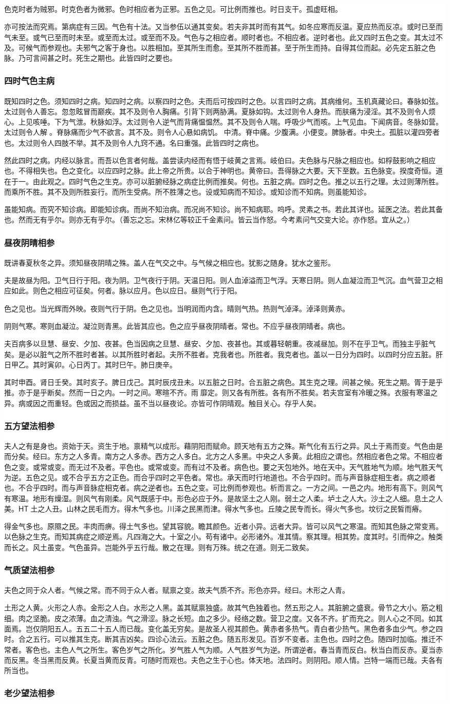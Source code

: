 色克时者为贼邪。时克色者为微邪。色时相应者为正邪。五色之见。可比例而推也。时日支干。孤虚旺相。  

亦可按法而究焉。第病症有三因。气色有十法。又当参伍以通其变矣。若夫非其时而有其气。如冬应寒而反温。夏应热而反凉。或时已至而气未至。或气已至而时未至。或至而太过。或至而不及。气色与之相应者。顺时者也。不相应者。逆时者也。此又四时五色之变。其太过不及。可候气而参观也。夫邪气之客于身也。以胜相加。至其所生而愈。至其所不胜而甚。至于所生而持。自得其位而起。必先定五脏之色脉。乃可言间甚之时。死生之期也。此皆四时之要也。  

### 四时气色主病  

既知四时之色。须知四时之病。知四时之病。以察四时之色。夫而后可按四时之色。以言四时之病。其病维何。玉机真藏论曰。春脉如弦。太过则令人善忘。忽忽眩冒而巅疾。其不及则令人胸痛。引背下则两胁满。夏脉如钩。太过则令人身热。而肤痛为浸淫。其不及则令人烦心。上见咳唾。下为气泄。秋脉如浮。太过则令人逆气而背痛愠愠然。其不及则令人喘。呼吸少气而咳。上气见血。下闻病音。冬脉如营。太过则令人解 。脊脉痛而少气不欲言。其不及。则令人心悬如病饥。 中清。脊中痛。少腹满。小便变。脾脉者。中央土。孤脏以灌四旁者也。太过则令人四肢不举。其不及则令人九窍不通。名曰重强。此皆四时之病也。  

然此四时之病。内经以脉言。而吾以色言者何哉。盖尝读内经而有悟于岐黄之言焉。岐伯曰。夫色脉与尺脉之相应也。如桴鼓影响之相应也。不得相失也。色之变化。以应四时之脉。此上帝之所贵。以合于神明也。黄帝曰。吾得脉之大要。天下至数。五色脉变。揆度奇恒。道在于一。由此观之。四时气色之生克。亦可以脏腑经脉之病症比例而推矣。何也。五脏之病。四时之色。推之以五行之理。太过则薄所胜。而乘所不胜。其不及则所胜妄行。而所生受病。所不胜薄之也。设或知病而不知诊。或知诊而不知病。则虽能知诊。  

虽能知病。而究不知诊病。即能知诊病。而尚不知治病。而况尚不知诊。尚不知病耶。呜呼。灵素之书。若此其详也。延医之法。若此其备也。然而无有乎尔。则亦无有乎尔。（善忘之忘。宋林亿等较正千金素问。皆云当作怒。今考素问气交变大论。亦作怒。宜从之。）  

### 昼夜阴晴相参  

既讲春夏秋冬之异。须知昼夜阴晴之殊。盖人在气交之中。与气候之相应也。犹影之随身。犹水之鉴形。  

夫是故昼为阳。卫气日行于阳。夜为阴。卫气夜行于阴。天温日阳。则人血淖溢而卫气浮。天寒日阴。则人血凝泣而卫气沉。血气营卫之相应如此。则色之相应可征矣。何者。脉以应月。色以应日。昼则气行于阳。  

色之见也。当光辉而外映。夜则气行于阴。色之见也。当明润而内含。晴则气热。热则气淖泽。淖泽则黄赤。  

阴则气寒。寒则血凝泣。凝泣则青黑。此皆其应也。色之应乎昼夜阴晴者。常也。不应乎昼夜阴晴者。病也。  

夫百病多以旦慧、昼安、夕加、夜甚。色当因病之旦慧、昼安、夕加、夜甚也。其或暮轻朝重。夜减昼加。则不在乎卫气。而独主乎脏气矣。是必以脏气之所不胜时者甚。以其所胜时者起。夫所不胜者。克我者也。所胜者。我克者也。盖以一日分为四时。以四时分应五脏。肝日甲乙。其时寅卯。心日丙丁。其时巳午。肺日庚辛。  

其时申酉。肾日壬癸。其时亥子。脾日戊己。其时辰戌丑未。以五脏之日时。合五脏之病色。其生克之理。间甚之候。死生之期。胥于是乎推。亦于是乎断矣。然而一日之内。一时之间。寒暄不齐。雨 靡定。则又各有所胜。各有所不胜矣。若夫宫室有冷暖之殊。衣服有寒温之异。病或因之而重轻。色或因之而损益。虽不当以昼夜论。亦皆可作阴晴观。触目关心。存乎人矣。  

### 五方望法相参  

夫人之有是身也。资始于天。资生于地。禀精气以成形。藉阴阳而赋命。顾天地有五方之殊。斯气化有五行之异。风土于焉而变。气色由是而分矣。经曰。东方之人多青。南方之人多赤。西方之人多白。北方之人多黑。中央之人多黄。此相应之谓也。然相应者色之常。不相应者色之变。或常或变。而无过不及者。平色也。或常或变。而有过不及者。病色也。要之天包地外。地在天中。天气胜地气为顺。地气胜天气为逆。五色之见。或不合乎五方之正色。而合乎四时之平色者。常也。承天而时行地道也。不合乎四时。而与声音脉症相生者。病之顺者也。不合乎四时。而与声音脉症相克者。病之逆者也。五色之变。可比例而参观也。析而言之。一方之间。一邑之内。地形有高下。则风气有寒温。地形有燥湿。则风气有刚柔。风气既感于中。形色必应于外。是故坚土之人刚。弱土之人柔。垆土之人大。沙土之人细。息土之人美。HT 土之人丑。山林之民毛而方。得木气多也。川泽之民黑而津。得水气多也。丘陵之民专而长。得火气多也。坟衍之民皙而瘠。  

得金气多也。原隰之民。丰肉而痹。得土气多也。望其容貌。瞻其颜色。近者小异。远者大异。皆可以风气之寒温。而知其色脉之常变焉。以色脉之生克。而知其病症之顺逆焉。凡四海之大。十室之小。苟有诸中。必形诸外。准其情。察其理。相其势。度其时。引而伸之。触类而长之。风土虽变。气色虽异。岂能外乎五行哉。散之在理。则有万殊。统之在道。则无二致矣。  

### 气质望法相参  

夫色之同于众人者。气候之常。而不同于众人者。赋禀之变。故夫气质不齐。形色亦异。经曰。木形之人青。  

土形之人黄。火形之人赤。金形之人白。水形之人黑。盖其赋禀独盛。故其气色独着也。然五形之人。其脏腑之盛衰。骨节之大小。筋之粗细。肉之坚脆。皮之浓薄。血之清浊。气之滑涩。脉之长短。血之多少。经络之数。营卫之度。又各不齐。扩而充之。则人心之不同。如其面焉。岂仅阴阳五人。五五二十五人而已哉。变化盖无穷矣。是故圣人视其颜色。黄赤者多热气。青白者少热气。黑色者多血少气。参之四时。合之五行。可以推其生克。断其吉凶矣。四诊心法云。五脏之色。随五形发见。百岁不变者。主色也。四时之色。随四时加临。推迁不常者。客色也。主色人气之所生。客色岁气之所化。岁气胜人气为顺。人气胜岁气为逆。所谓逆者。春当青而反白。秋当白而反赤。夏当赤而反黑。冬当黑而反黄。长夏当黄而反青。可随时而观也。夫色之生于心也。体天地。法四时。则阴阳。顺人情。岂特一端而已哉。夫各有所当也。  

### 老少望法相参  
